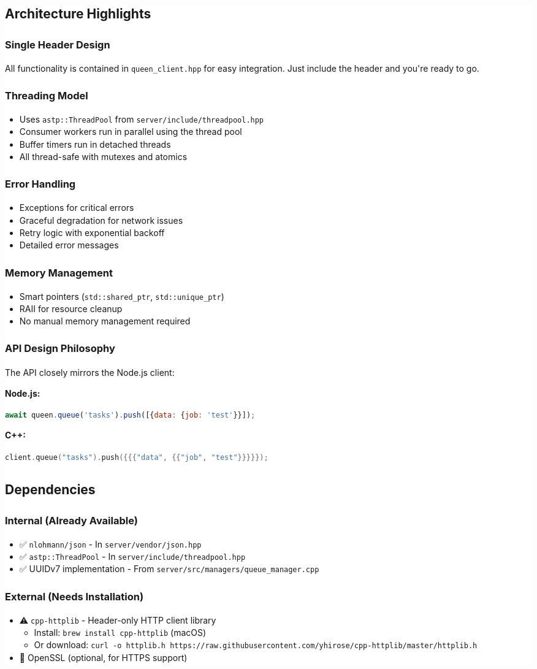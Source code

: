 ## Architecture Highlights

### Single Header Design
All functionality is contained in `queen_client.hpp` for easy integration. Just include the header and you're ready to go.

### Threading Model
- Uses `astp::ThreadPool` from `server/include/threadpool.hpp`
- Consumer workers run in parallel using the thread pool
- Buffer timers run in detached threads
- All thread-safe with mutexes and atomics

### Error Handling
- Exceptions for critical errors
- Graceful degradation for network issues
- Retry logic with exponential backoff
- Detailed error messages

### Memory Management
- Smart pointers (`std::shared_ptr`, `std::unique_ptr`)
- RAII for resource cleanup
- No manual memory management required

### API Design Philosophy
The API closely mirrors the Node.js client:

**Node.js:**
```javascript
await queen.queue('tasks').push([{data: {job: 'test'}}]);
```

**C++:**
```cpp
client.queue("tasks").push({{{"data", {{"job", "test"}}}}});
```

## Dependencies

### Internal (Already Available)
- ✅ `nlohmann/json` - In `server/vendor/json.hpp`
- ✅ `astp::ThreadPool` - In `server/include/threadpool.hpp`
- ✅ UUIDv7 implementation - From `server/src/managers/queue_manager.cpp`

### External (Needs Installation)
- ⚠️ `cpp-httplib` - Header-only HTTP client library
  - Install: `brew install cpp-httplib` (macOS)
  - Or download: `curl -o httplib.h https://raw.githubusercontent.com/yhirose/cpp-httplib/master/httplib.h`
- 🔧 OpenSSL (optional, for HTTPS support)
